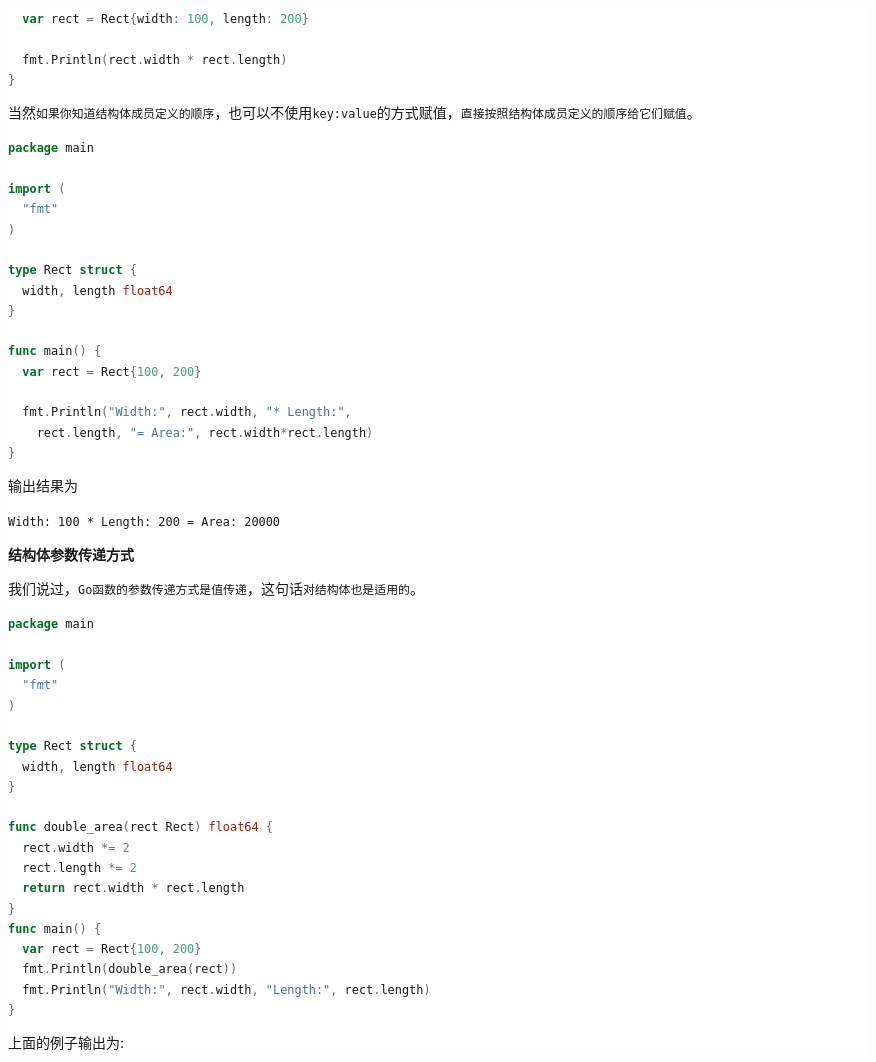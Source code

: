 ```go
  var rect = Rect{width: 100, length: 200}

  fmt.Println(rect.width * rect.length)
}
```

当然`如果你知道结构体成员定义的顺序`，也可以不使用`key:value`的方式赋值，`直接按照结构体成员定义的顺序给它们赋值`。
```go
package main

import (
  "fmt"
)

type Rect struct {
  width, length float64
}

func main() {
  var rect = Rect{100, 200}

  fmt.Println("Width:", rect.width, "* Length:",
    rect.length, "= Area:", rect.width*rect.length)
}
```
输出结果为

	Width: 100 * Length: 200 = Area: 20000

**结构体参数传递方式**

我们说过，`Go函数的参数传递方式是值传递`，这句话`对结构体也是适用的`。

```go
package main

import (
  "fmt"
)

type Rect struct {
  width, length float64
}

func double_area(rect Rect) float64 {
  rect.width *= 2
  rect.length *= 2
  return rect.width * rect.length
}
func main() {
  var rect = Rect{100, 200}
  fmt.Println(double_area(rect))
  fmt.Println("Width:", rect.width, "Length:", rect.length)
}
```
上面的例子输出为:
